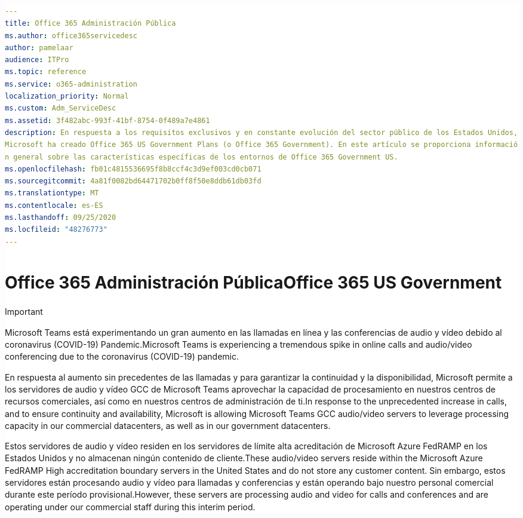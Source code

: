 ```yaml
---
title: Office 365 Administración Pública
ms.author: office365servicedesc
author: pamelaar
audience: ITPro
ms.topic: reference
ms.service: o365-administration
localization_priority: Normal
ms.custom: Adm_ServiceDesc
ms.assetid: 3f482abc-993f-41bf-8754-0f489a7e4861
description: En respuesta a los requisitos exclusivos y en constante evolución del sector público de los Estados Unidos, Microsoft ha creado Office 365 US Government Plans (o Office 365 Government). En este artículo se proporciona información general sobre las características específicas de los entornos de Office 365 Government US.
ms.openlocfilehash: fb01c4815536695f8b8ccf4c3d9ef003cd0cb071
ms.sourcegitcommit: 4a81f0082bd64471702b0ff8f50e8ddb61db03fd
ms.translationtype: MT
ms.contentlocale: es-ES
ms.lasthandoff: 09/25/2020
ms.locfileid: "48276773"
---
```

# <a name="office-365-us-government"></a><span data-ttu-id="7f4d4-104">Office 365 Administración Pública</span><span class="sxs-lookup"><span data-stu-id="7f4d4-104">Office 365 US Government</span></span>

> [!IMPORTANT]
> <span data-ttu-id="7f4d4-105">Microsoft Teams está experimentando un gran aumento en las llamadas en línea y las conferencias de audio y vídeo debido al coronavirus (COVID-19) Pandemic.</span><span class="sxs-lookup"><span data-stu-id="7f4d4-105">Microsoft Teams is experiencing a tremendous spike in online calls and audio/video conferencing due to the coronavirus (COVID-19) pandemic.</span></span><br/>
> 
><span data-ttu-id="7f4d4-106">En respuesta al aumento sin precedentes de las llamadas y para garantizar la continuidad y la disponibilidad, Microsoft permite a los servidores de audio y vídeo GCC de Microsoft Teams aprovechar la capacidad de procesamiento en nuestros centros de recursos comerciales, así como en nuestros centros de administración de ti.</span><span class="sxs-lookup"><span data-stu-id="7f4d4-106">In response to the unprecedented increase in calls, and to ensure continuity and availability, Microsoft is allowing Microsoft Teams GCC audio/video servers to leverage processing capacity in our commercial datacenters, as well as in our government datacenters.</span></span><br/>
> 
><span data-ttu-id="7f4d4-107">Estos servidores de audio y vídeo residen en los servidores de límite alta acreditación de Microsoft Azure FedRAMP en los Estados Unidos y no almacenan ningún contenido de cliente.</span><span class="sxs-lookup"><span data-stu-id="7f4d4-107">These audio/video servers reside within the Microsoft Azure FedRAMP High accreditation boundary servers in the United States and do not store any customer content.</span></span> <span data-ttu-id="7f4d4-108">Sin embargo, estos servidores están procesando audio y vídeo para llamadas y conferencias y están operando bajo nuestro personal comercial durante este período provisional.</span><span class="sxs-lookup"><span data-stu-id="7f4d4-108">However, these servers are processing audio and video for calls and conferences and are operating under our commercial staff during this interim period.</span></span><br/>
> 